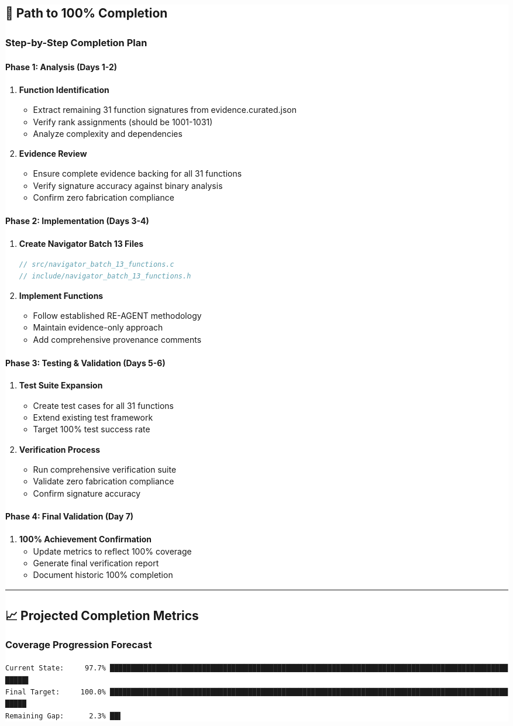 
## 🎯 Path to 100% Completion

### Step-by-Step Completion Plan

#### Phase 1: Analysis (Days 1-2)
1. **Function Identification**
   - Extract remaining 31 function signatures from evidence.curated.json
   - Verify rank assignments (should be 1001-1031)
   - Analyze complexity and dependencies

2. **Evidence Review**
   - Ensure complete evidence backing for all 31 functions
   - Verify signature accuracy against binary analysis
   - Confirm zero fabrication compliance

#### Phase 2: Implementation (Days 3-4)
1. **Create Navigator Batch 13 Files**
   ```c
   // src/navigator_batch_13_functions.c
   // include/navigator_batch_13_functions.h
   ```

2. **Implement Functions**
   - Follow established RE-AGENT methodology
   - Maintain evidence-only approach
   - Add comprehensive provenance comments

#### Phase 3: Testing & Validation (Days 5-6)
1. **Test Suite Expansion**
   - Create test cases for all 31 functions
   - Extend existing test framework
   - Target 100% test success rate

2. **Verification Process**
   - Run comprehensive verification suite
   - Validate zero fabrication compliance
   - Confirm signature accuracy

#### Phase 4: Final Validation (Day 7)
1. **100% Achievement Confirmation**
   - Update metrics to reflect 100% coverage
   - Generate final verification report
   - Document historic 100% completion

---

## 📈 Projected Completion Metrics

### Coverage Progression Forecast
```
Current State:     97.7% ████████████████████████████████████████████████████████████████████████████████████████████████████▌
Final Target:     100.0% ████████████████████████████████████████████████████████████████████████████████████████████████████
Remaining Gap:      2.3% ██▌
```
